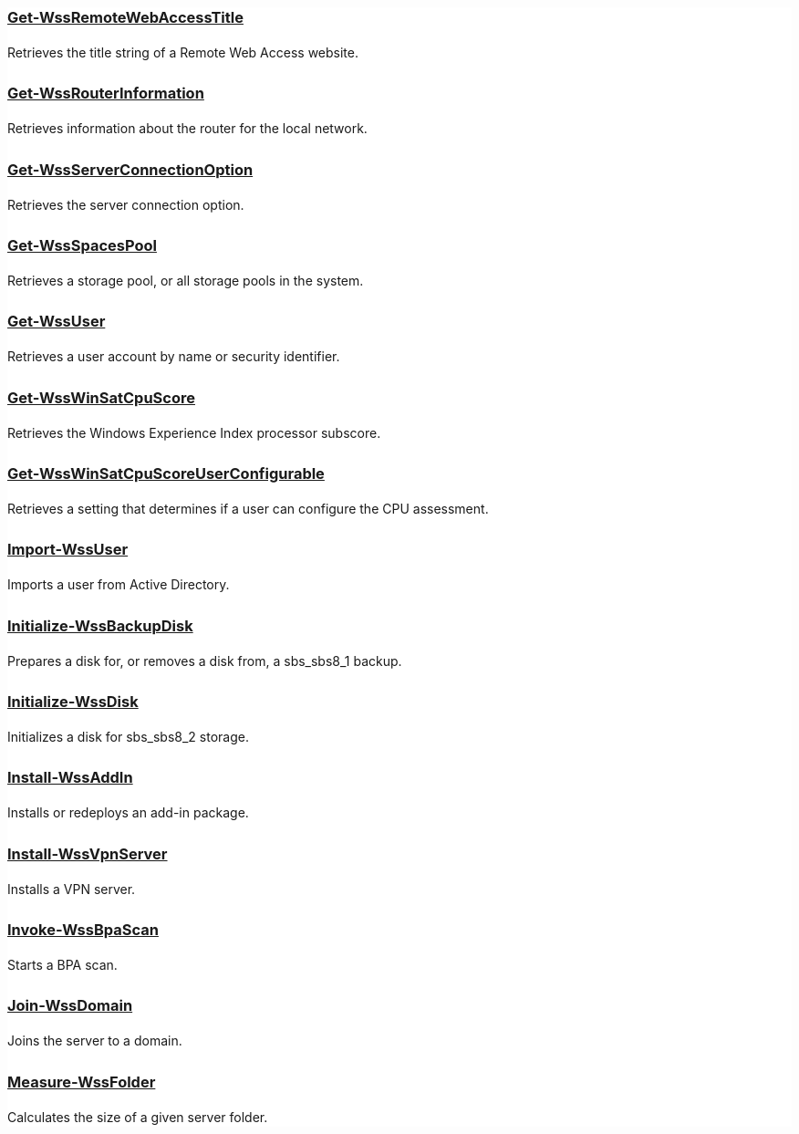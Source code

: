 ### [Get-WssRemoteWebAccessTitle](./Get-WssRemoteWebAccessTitle.md)
Retrieves the title string of a Remote Web Access website.

### [Get-WssRouterInformation](./Get-WssRouterInformation.md)
Retrieves information about the router for the local network.

### [Get-WssServerConnectionOption](./Get-WssServerConnectionOption.md)
Retrieves the server connection option.

### [Get-WssSpacesPool](./Get-WssSpacesPool.md)
Retrieves a storage pool, or all storage pools in the system.

### [Get-WssUser](./Get-WssUser.md)
Retrieves a user account by name or security identifier.

### [Get-WssWinSatCpuScore](./Get-WssWinSatCpuScore.md)
Retrieves the Windows Experience Index processor subscore.

### [Get-WssWinSatCpuScoreUserConfigurable](./Get-WssWinSatCpuScoreUserConfigurable.md)
Retrieves a setting that determines if a user can configure the CPU assessment.

### [Import-WssUser](./Import-WssUser.md)
Imports a user from Active Directory.

### [Initialize-WssBackupDisk](./Initialize-WssBackupDisk.md)
Prepares a disk for, or removes a disk from, a sbs_sbs8_1 backup.

### [Initialize-WssDisk](./Initialize-WssDisk.md)
Initializes a disk for sbs_sbs8_2 storage.

### [Install-WssAddIn](./Install-WssAddIn.md)
Installs or redeploys an add-in package.

### [Install-WssVpnServer](./Install-WssVpnServer.md)
Installs a VPN server.

### [Invoke-WssBpaScan](./Invoke-WssBpaScan.md)
Starts a BPA scan.

### [Join-WssDomain](./Join-WssDomain.md)
Joins the server to a domain.

### [Measure-WssFolder](./Measure-WssFolder.md)
Calculates the size of a given server folder.
